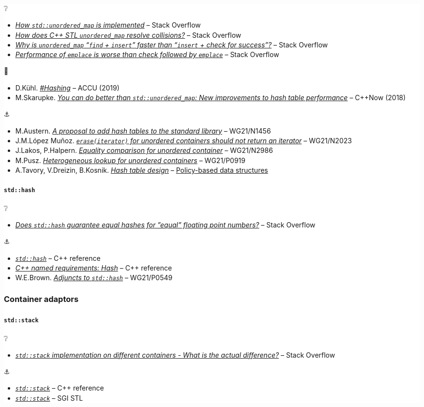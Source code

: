 :grey_question:

- [*How `std::unordered_map` is implemented*](https://stackoverflow.com/q/31112852) – Stack Overflow
- [*How does C++ STL `unordered_map` resolve collisions?*](https://stackoverflow.com/q/21518704) – Stack Overflow
- [*Why is `unordered_map` “`find` + `insert`” faster than “`insert` + check for success”?*](https://stackoverflow.com/q/31804025) – Stack Overflow
- [*Performance of `emplace` is worse than check followed by `emplace`*](https://stackoverflow.com/q/24209592) – Stack Overflow

:movie_camera:

- D.K&uuml;hl. [*#Hashing*](https://www.youtube.com/watch?v=CJsQSIp7-Ig) – ACCU (2019)
- M.Skarupke. [*You can do better than `std::unordered_map`: New improvements to hash table performance*](https://www.youtube.com/watch?v=M2fKMP47slQ) – C++Now (2018)

:anchor:

- M.Austern. [*A proposal to add hash tables to the standard library*](https://wg21.link/n1456) – WG21/N1456
- J.M.L&oacute;pez Mu&ntilde;oz. [*`erase(iterator)` for unordered containers should not return an iterator*](https://wg21.link/n2023) – WG21/N2023
- J.Lakos, P.Halpern. [*Equality comparison for unordered container*](https://wg21.link/n2986) – WG21/N2986
- M.Pusz. [*Heterogeneous lookup for unordered containers*](https://wg21.link/p0919) – WG21/P0919
- A.Tavory, V.Dreizin, B.Kosnik. [*Hash table design*](https://gcc.gnu.org/onlinedocs/libstdc++/ext/pb_ds/hash_based_containers.html) – [Policy-based data structures](https://gcc.gnu.org/onlinedocs/libstdc++/ext/pb_ds/)

#### `std::hash`

:grey_question:

- [*Does `std::hash` guarantee equal hashes for ”equal” floating point numbers?*](https://stackoverflow.com/questions/14943817) – Stack Overflow

:anchor:

- [*`std::hash`*](https://en.cppreference.com/w/cpp/utility/hash) – C++ reference
- [*C++ named requirements: Hash*](https://en.cppreference.com/w/cpp/named_req/Hash) – C++ reference
- W.E.Brown. [*Adjuncts to `std::hash`*](https://wg21.link/p0549) – WG21/P0549

### Container adaptors

#### `std::stack`

:grey_question:

- [*`std::stack` implementation on different containers - What is the actual difference?*](https://stackoverflow.com/questions/63043291) – Stack Overflow

:anchor:

- [*`std::stack`*](https://en.cppreference.com/w/cpp/container/stack) – C++ reference
- [*`std::stack`*](https://www.boost.org/sgi/stl/stack.html) – SGI STL
